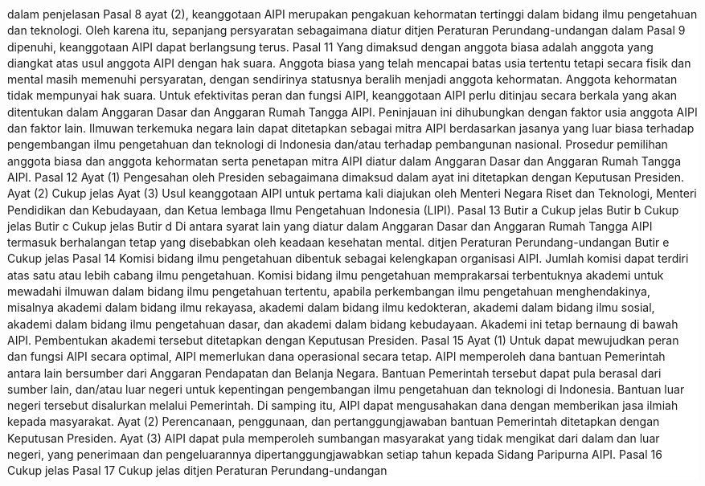 dalam penjelasan Pasal 8 ayat (2), keanggotaan AIPI merupakan pengakuan kehormatan tertinggi dalam bidang ilmu pengetahuan dan teknologi. Oleh karena itu, sepanjang persyaratan sebagaimana diatur ditjen Peraturan Perundang-undangan dalam Pasal 9 dipenuhi, keanggotaan AIPI dapat berlangsung terus. Pasal 11 Yang dimaksud dengan anggota biasa adalah anggota yang diangkat atas usul anggota AIPI dengan hak suara. Anggota biasa yang telah mencapai batas usia tertentu tetapi secara fisik dan mental masih memenuhi persyaratan, dengan sendirinya statusnya beralih menjadi anggota kehormatan. Anggota kehormatan tidak mempunyai hak suara. Untuk efektivitas peran dan fungsi AIPI, keanggotaan AIPI perlu ditinjau secara berkala yang akan ditentukan dalam Anggaran Dasar dan Anggaran Rumah Tangga AIPI. Peninjauan ini dihubungkan dengan faktor usia anggota AIPI dan faktor lain. Ilmuwan terkemuka negara lain dapat ditetapkan sebagai mitra AIPI berdasarkan jasanya yang luar biasa terhadap pengembangan ilmu pengetahuan dan teknologi di Indonesia dan/atau terhadap pembangunan nasional. Prosedur pemilihan anggota biasa dan anggota kehormatan serta penetapan mitra AIPI diatur dalam Anggaran Dasar dan Anggaran Rumah Tangga AIPI. Pasal 12 Ayat (1) Pengesahan oleh Presiden sebagaimana dimaksud dalam ayat ini ditetapkan dengan Keputusan Presiden. Ayat (2) Cukup jelas Ayat (3) Usul keanggotaan AIPI untuk pertama kali diajukan oleh Menteri Negara Riset dan Teknologi, Menteri Pendidikan dan Kebudayaan, dan Ketua lembaga Ilmu Pengetahuan Indonesia (LIPI). Pasal 13 Butir a Cukup jelas Butir b Cukup jelas Butir c Cukup jelas Butir d Di antara syarat lain yang diatur dalam Anggaran Dasar dan Anggaran Rumah Tangga AIPI termasuk berhalangan tetap yang disebabkan oleh keadaan kesehatan mental. ditjen Peraturan Perundang-undangan Butir e Cukup jelas Pasal 14 Komisi bidang ilmu pengetahuan dibentuk sebagai kelengkapan organisasi AIPI. Jumlah komisi dapat terdiri atas satu atau lebih cabang ilmu pengetahuan. Komisi bidang ilmu pengetahuan memprakarsai terbentuknya akademi untuk mewadahi ilmuwan dalam bidang ilmu pengetahuan tertentu, apabila perkembangan ilmu pengetahuan menghendakinya, misalnya akademi dalam bidang ilmu rekayasa, akademi dalam bidang ilmu kedokteran, akademi dalam bidang ilmu sosial, akademi dalam bidang ilmu pengetahuan dasar, dan akademi dalam bidang kebudayaan. Akademi ini tetap bernaung di bawah AIPI. Pembentukan akademi tersebut ditetapkan dengan Keputusan Presiden. Pasal 15 Ayat (1) Untuk dapat mewujudkan peran dan fungsi AIPI secara optimal, AIPI memerlukan dana operasional secara tetap. AIPI memperoleh dana bantuan Pemerintah antara lain bersumber dari Anggaran Pendapatan dan Belanja Negara. Bantuan Pemerintah tersebut dapat pula berasal dari sumber lain, dan/atau luar negeri untuk kepentingan pengembangan ilmu pengetahuan dan teknologi di Indonesia. Bantuan luar negeri tersebut disalurkan melalui Pemerintah. Di samping itu, AIPI dapat mengusahakan dana dengan memberikan jasa ilmiah kepada masyarakat. Ayat (2) Perencanaan, penggunaan, dan pertanggungjawaban bantuan Pemerintah ditetapkan dengan Keputusan Presiden. Ayat (3) AIPI dapat pula memperoleh sumbangan masyarakat yang tidak mengikat dari dalam dan luar negeri, yang penerimaan dan pengeluarannya dipertanggungjawabkan setiap tahun kepada Sidang Paripurna AIPI. Pasal 16 Cukup jelas Pasal 17 Cukup jelas ditjen Peraturan Perundang-undangan